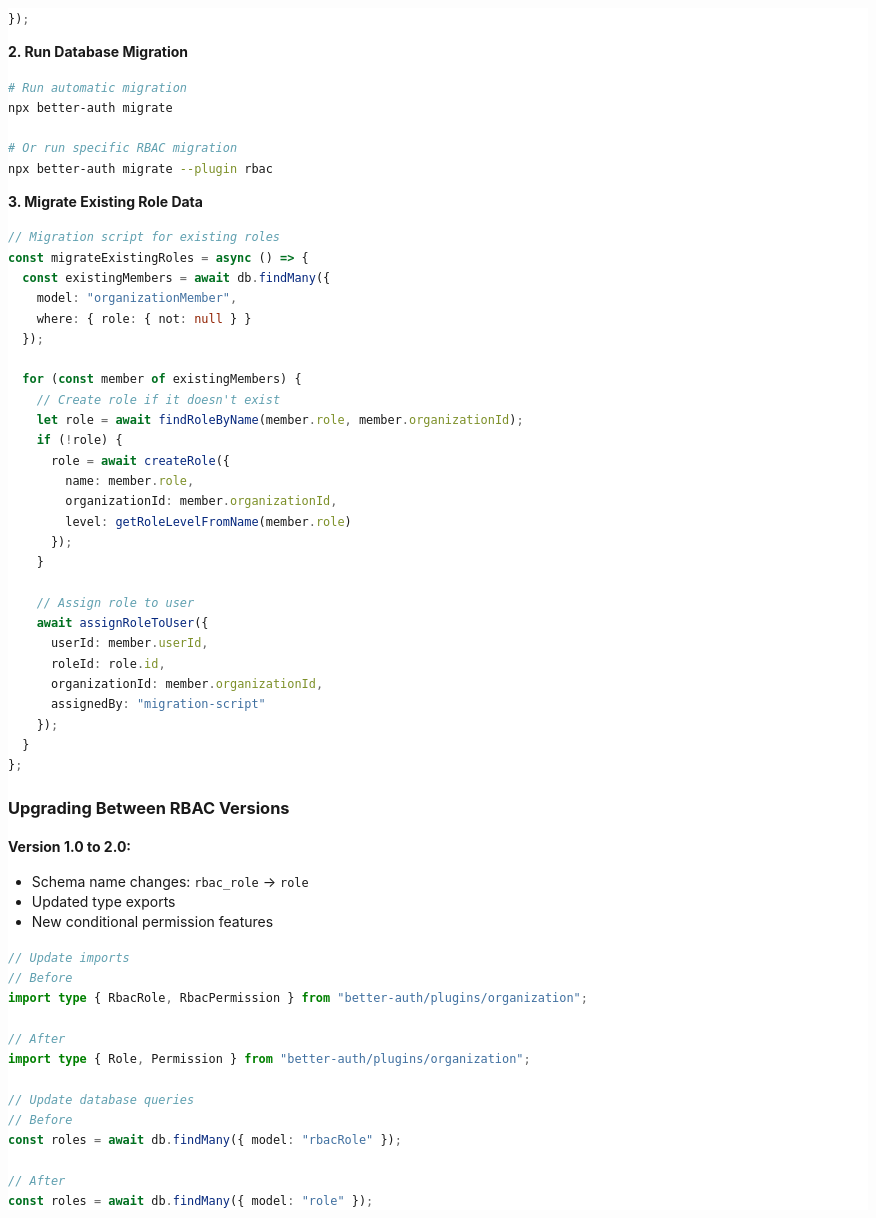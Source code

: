 ```typescript
});
```

**2. Run Database Migration**
```bash
# Run automatic migration
npx better-auth migrate

# Or run specific RBAC migration
npx better-auth migrate --plugin rbac
```

**3. Migrate Existing Role Data**
```typescript
// Migration script for existing roles
const migrateExistingRoles = async () => {
  const existingMembers = await db.findMany({
    model: "organizationMember",
    where: { role: { not: null } }
  });
  
  for (const member of existingMembers) {
    // Create role if it doesn't exist
    let role = await findRoleByName(member.role, member.organizationId);
    if (!role) {
      role = await createRole({
        name: member.role,
        organizationId: member.organizationId,
        level: getRoleLevelFromName(member.role)
      });
    }
    
    // Assign role to user
    await assignRoleToUser({
      userId: member.userId,
      roleId: role.id,
      organizationId: member.organizationId,
      assignedBy: "migration-script"
    });
  }
};
```

### Upgrading Between RBAC Versions

**Version 1.0 to 2.0:**
- Schema name changes: `rbac_role` → `role`
- Updated type exports
- New conditional permission features

```typescript
// Update imports
// Before
import type { RbacRole, RbacPermission } from "better-auth/plugins/organization";

// After  
import type { Role, Permission } from "better-auth/plugins/organization";

// Update database queries
// Before
const roles = await db.findMany({ model: "rbacRole" });

// After
const roles = await db.findMany({ model: "role" });
```
